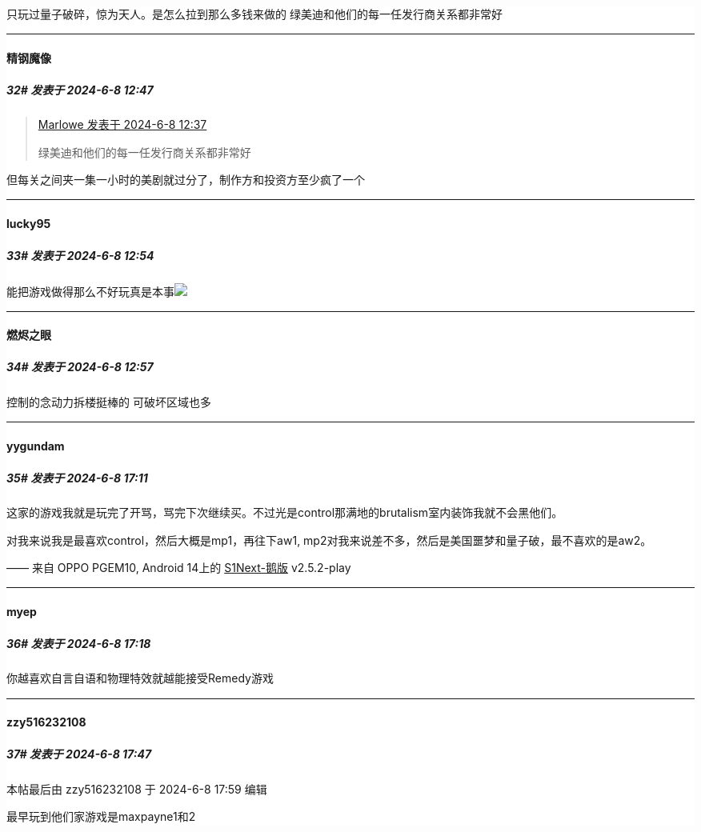 只玩过量子破碎，惊为天人。是怎么拉到那么多钱来做的</blockquote>
绿美迪和他们的每一任发行商关系都非常好

*****

####  精钢魔像  
##### 32#       发表于 2024-6-8 12:47

<blockquote><a href="httphttps://bbs.saraba1st.com/2b/forum.php?mod=redirect&amp;goto=findpost&amp;pid=65153944&amp;ptid=2186685" target="_blank">Marlowe 发表于 2024-6-8 12:37</a>

绿美迪和他们的每一任发行商关系都非常好</blockquote>
但每关之间夹一集一小时的美剧就过分了，制作方和投资方至少疯了一个

*****

####  lucky95  
##### 33#       发表于 2024-6-8 12:54

能把游戏做得那么不好玩真是本事<img src="https://static.saraba1st.com/image/smiley/face2017/067.png" referrerpolicy="no-referrer">

*****

####  燃烬之眼  
##### 34#       发表于 2024-6-8 12:57

控制的念动力拆楼挺棒的 可破坏区域也多

*****

####  yygundam  
##### 35#       发表于 2024-6-8 17:11

这家的游戏我就是玩完了开骂，骂完下次继续买。不过光是control那满地的brutalism室内装饰我就不会黑他们。

对我来说我是最喜欢control，然后大概是mp1，再往下aw1, mp2对我来说差不多，然后是美国噩梦和量子破，最不喜欢的是aw2。

—— 来自 OPPO PGEM10, Android 14上的 [S1Next-鹅版](https://github.com/ykrank/S1-Next/releases) v2.5.2-play

*****

####  myep  
##### 36#       发表于 2024-6-8 17:18

你越喜欢自言自语和物理特效就越能接受Remedy游戏

*****

####  zzy516232108  
##### 37#       发表于 2024-6-8 17:47

 本帖最后由 zzy516232108 于 2024-6-8 17:59 编辑 

最早玩到他们家游戏是maxpayne1和2
